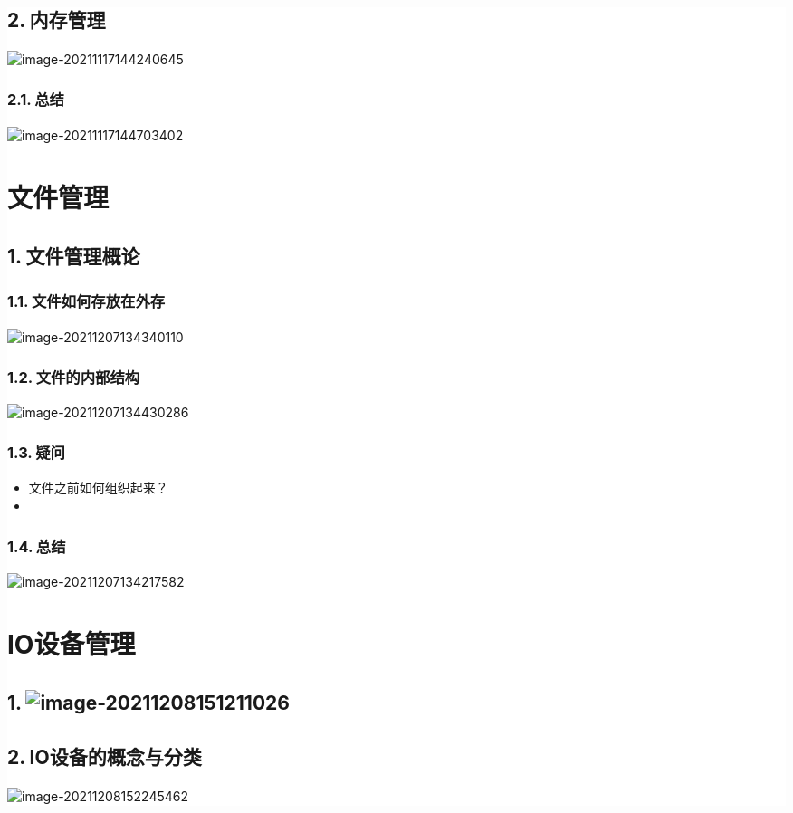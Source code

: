 ## 2. 内存管理



![image-20211117144240645](C:\Users\Raisei\AppData\Roaming\Typora\typora-user-images\image-20211117144240645.png)



### 2.1. 总结

![image-20211117144703402](C:\Users\Raisei\AppData\Roaming\Typora\typora-user-images\image-20211117144703402.png)





# 文件管理

## 1. 文件管理概论

### 1.1. 文件如何存放在外存

![image-20211207134340110](C:\Users\Raisei\AppData\Roaming\Typora\typora-user-images\image-20211207134340110.png)

### 1.2. 文件的内部结构

![image-20211207134430286](C:\Users\Raisei\AppData\Roaming\Typora\typora-user-images\image-20211207134430286.png)

### 1.3. 疑问

- 文件之前如何组织起来？
- 

### 1.4. 总结

![image-20211207134217582](C:\Users\Raisei\AppData\Roaming\Typora\typora-user-images\image-20211207134217582.png)



# IO设备管理

## 1. ![image-20211208151211026](C:\Users\Raisei\AppData\Roaming\Typora\typora-user-images\image-20211208151211026.png)

## 2. IO设备的概念与分类

![image-20211208152245462](C:\Users\Raisei\AppData\Roaming\Typora\typora-user-images\image-20211208152245462.png)

